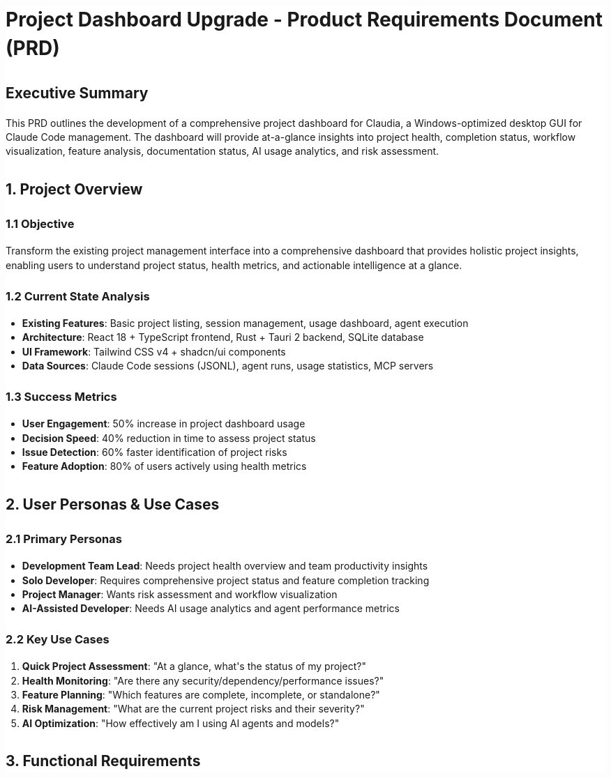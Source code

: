 # Project Dashboard Upgrade - Product Requirements Document (PRD)

## Executive Summary

This PRD outlines the development of a comprehensive project dashboard for Claudia, a Windows-optimized desktop GUI for Claude Code management. The dashboard will provide at-a-glance insights into project health, completion status, workflow visualization, feature analysis, documentation status, AI usage analytics, and risk assessment.

## 1. Project Overview

### 1.1 Objective
Transform the existing project management interface into a comprehensive dashboard that provides holistic project insights, enabling users to understand project status, health metrics, and actionable intelligence at a glance.

### 1.2 Current State Analysis
- **Existing Features**: Basic project listing, session management, usage dashboard, agent execution
- **Architecture**: React 18 + TypeScript frontend, Rust + Tauri 2 backend, SQLite database
- **UI Framework**: Tailwind CSS v4 + shadcn/ui components
- **Data Sources**: Claude Code sessions (JSONL), agent runs, usage statistics, MCP servers

### 1.3 Success Metrics
- **User Engagement**: 50% increase in project dashboard usage
- **Decision Speed**: 40% reduction in time to assess project status
- **Issue Detection**: 60% faster identification of project risks
- **Feature Adoption**: 80% of users actively using health metrics

## 2. User Personas & Use Cases

### 2.1 Primary Personas
- **Development Team Lead**: Needs project health overview and team productivity insights
- **Solo Developer**: Requires comprehensive project status and feature completion tracking
- **Project Manager**: Wants risk assessment and workflow visualization
- **AI-Assisted Developer**: Needs AI usage analytics and agent performance metrics

### 2.2 Key Use Cases
1. **Quick Project Assessment**: "At a glance, what's the status of my project?"
2. **Health Monitoring**: "Are there any security/dependency/performance issues?"
3. **Feature Planning**: "Which features are complete, incomplete, or standalone?"
4. **Risk Management**: "What are the current project risks and their severity?"
5. **AI Optimization**: "How effectively am I using AI agents and models?"

## 3. Functional Requirements
